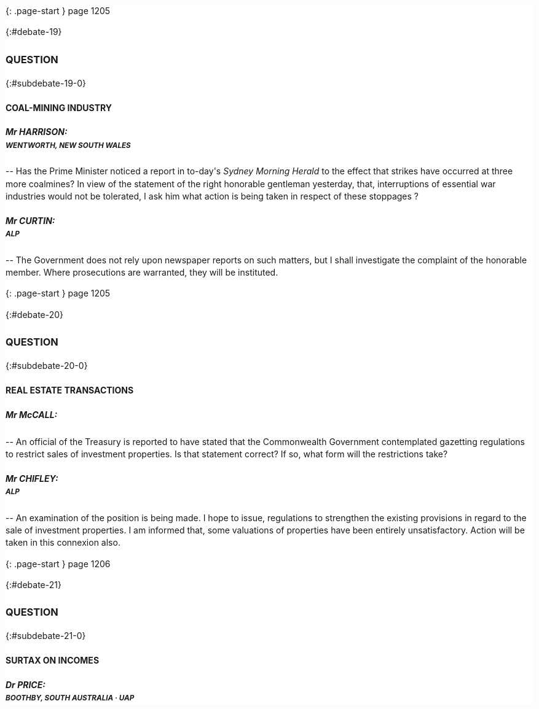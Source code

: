 {: .page-start }
page 1205

{:#debate-19}
### QUESTION

{:#subdebate-19-0}
#### COAL-MINING INDUSTRY

##### Mr HARRISON:<br><small class="text-muted">WENTWORTH, NEW SOUTH WALES</small>

-- Has the Prime Minister noticed a report in to-day's  *Sydney Morning Herald*  to the effect that strikes have occurred at three more coalmines? In view of the statement of the right honorable gentleman yesterday, that, interruptions of essential war industries would not be tolerated, I  ask  him what action is being taken in respect of these stoppages ? 

##### Mr CURTIN:<br><small class="text-muted">ALP</small>

-- The Government does not rely upon newspaper reports on such matters, but I shall investigate the complaint of the honorable member. Where prosecutions are warranted, they will be instituted. 

{: .page-start }
page 1205

{:#debate-20}
### QUESTION

{:#subdebate-20-0}
#### REAL ESTATE TRANSACTIONS

##### Mr McCALL:

-- An official of the Treasury is reported to have stated that the Commonwealth Government contemplated gazetting regulations to restrict sales of investment properties. Is that statement correct? If so, what form will the restrictions take? 

##### Mr CHIFLEY:<br><small class="text-muted">ALP</small>

-- An examination of the position is being made. I hope to issue, regulations to strengthen the existing provisions in regard to the sale of investment properties. I am informed that, some valuations of properties have been entirely unsatisfactory. Action will be taken in this connexion also. 

{: .page-start }
page 1206

{:#debate-21}
### QUESTION

{:#subdebate-21-0}
#### SURTAX ON INCOMES

##### Dr PRICE:<br><small class="text-muted">BOOTHBY, SOUTH AUSTRALIA &middot; UAP</small>
